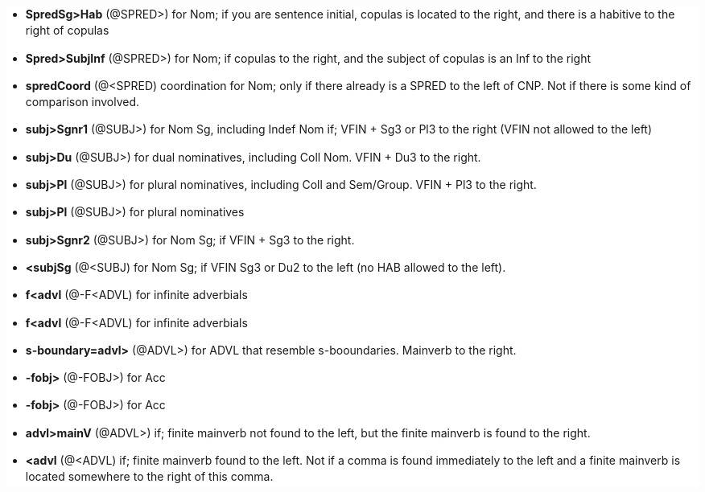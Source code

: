 * **SpredSg>Hab** (@SPRED>) for Nom; if you are sentence initial, copulas is located to the right, and there is a habitive to the right of copulas



* **Spred>SubjInf** (@SPRED>) for Nom; if copulas to the right, and the subject of copulas is an Inf to the right

* **spredCoord** (@<SPRED) coordination for Nom; only if there already is a SPRED to the left of CNP. Not if there is some kind of comparison involved.






* **subj>Sgnr1** (@SUBJ>) for Nom Sg, including Indef Nom if; VFIN + Sg3 or Pl3 to the right (VFIN not allowed to the left) 

* **subj>Du** (@SUBJ>) for dual nominatives, including Coll Nom. VFIN + Du3 to the right. 
* **subj>Pl** (@SUBJ>) for plural nominatives, including Coll and Sem/Group. VFIN + Pl3 to the right.

* **subj>Pl** (@SUBJ>) for plural nominatives


* **subj>Sgnr2** (@SUBJ>) for Nom Sg; if VFIN + Sg3 to the right.

* **<subjSg** (@<SUBJ) for Nom Sg; if VFIN Sg3 or Du2 to the left (no HAB allowed to the left).




















* **f<advl** (@-F<ADVL) for infinite adverbials

* **f<advl** (@-F<ADVL) for infinite adverbials



* **s-boundary=advl>** (@ADVL>) for ADVL that resemble s-booundaries. Mainverb to the right.




* **-fobj>** (@-FOBJ>) for Acc 

* **-fobj>** (@-FOBJ>) for Acc




* **advl>mainV** (@ADVL>) if; finite mainverb not found to the left, but the finite mainverb is found to the right.


* **<advl** (@<ADVL) if; finite mainverb found to the left. Not if a comma is found immediately to the left and a finite mainverb is located somewhere to the right of this comma.
